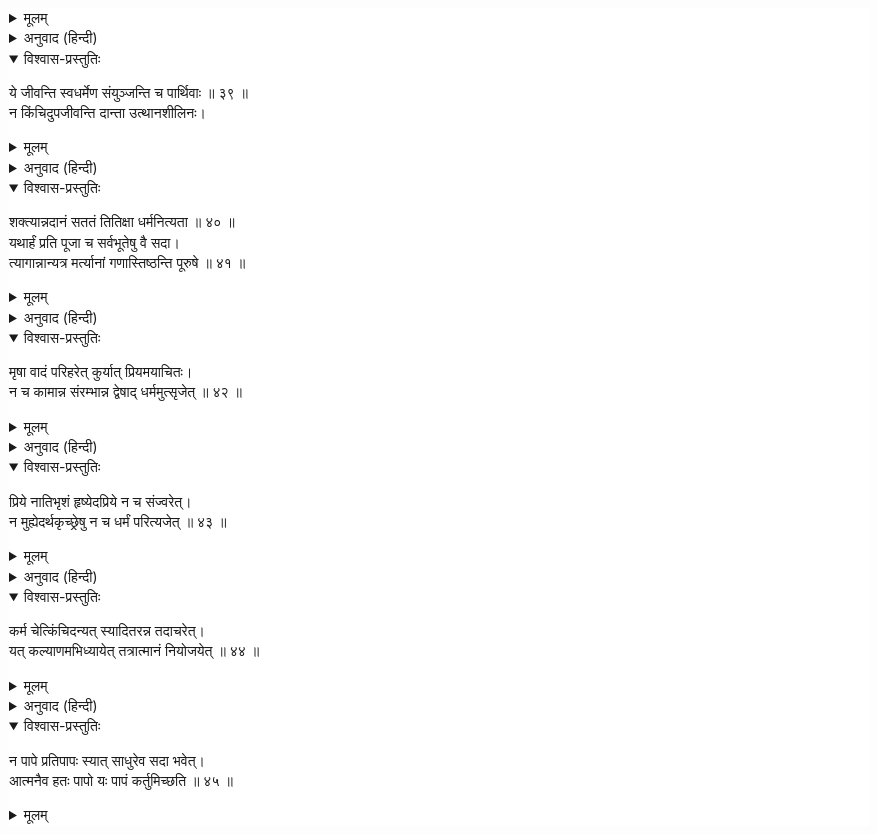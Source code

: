 <details><summary>मूलम्</summary></details>

<details><summary>अनुवाद (हिन्दी)</summary></details>

<details open><summary>विश्वास-प्रस्तुतिः</summary>

ये जीवन्ति स्वधर्मेण संयुञ्जन्ति च पार्थिवाः ॥ ३९ ॥  
न किंचिदुपजीवन्ति दान्ता उत्थानशीलिनः।
</details>

<details><summary>मूलम्</summary></details>

<details><summary>अनुवाद (हिन्दी)</summary></details>

<details open><summary>विश्वास-प्रस्तुतिः</summary>

शक्त्यान्नदानं सततं तितिक्षा धर्मनित्यता ॥ ४० ॥  
यथार्हं प्रति पूजा च सर्वभूतेषु वै सदा।  
त्यागान्नान्यत्र मर्त्यानां गणास्तिष्ठन्ति पूरुषे ॥ ४१ ॥
</details>

<details><summary>मूलम्</summary></details>

<details><summary>अनुवाद (हिन्दी)</summary></details>

<details open><summary>विश्वास-प्रस्तुतिः</summary>

मृषा वादं परिहरेत् कुर्यात् प्रियमयाचितः।  
न च कामान्न संरम्भान्न द्वेषाद् धर्ममुत्सृजेत् ॥ ४२ ॥
</details>

<details><summary>मूलम्</summary></details>

<details><summary>अनुवाद (हिन्दी)</summary></details>

<details open><summary>विश्वास-प्रस्तुतिः</summary>

प्रिये नातिभृशं हृष्येदप्रिये न च संज्वरेत्।  
न मुह्येदर्थकृच्छ्रेषु न च धर्मं परित्यजेत् ॥ ४३ ॥
</details>

<details><summary>मूलम्</summary></details>

<details><summary>अनुवाद (हिन्दी)</summary></details>

<details open><summary>विश्वास-प्रस्तुतिः</summary>

कर्म चेत्किंचिदन्यत् स्यादितरन्न तदाचरेत्।  
यत् कल्याणमभिध्यायेत् तत्रात्मानं नियोजयेत् ॥ ४४ ॥
</details>

<details><summary>मूलम्</summary></details>

<details><summary>अनुवाद (हिन्दी)</summary></details>

<details open><summary>विश्वास-प्रस्तुतिः</summary>

न पापे प्रतिपापः स्यात् साधुरेव सदा भवेत्।  
आत्मनैव हतः पापो यः पापं कर्तुमिच्छति ॥ ४५ ॥
</details>

<details><summary>मूलम्</summary></details>
